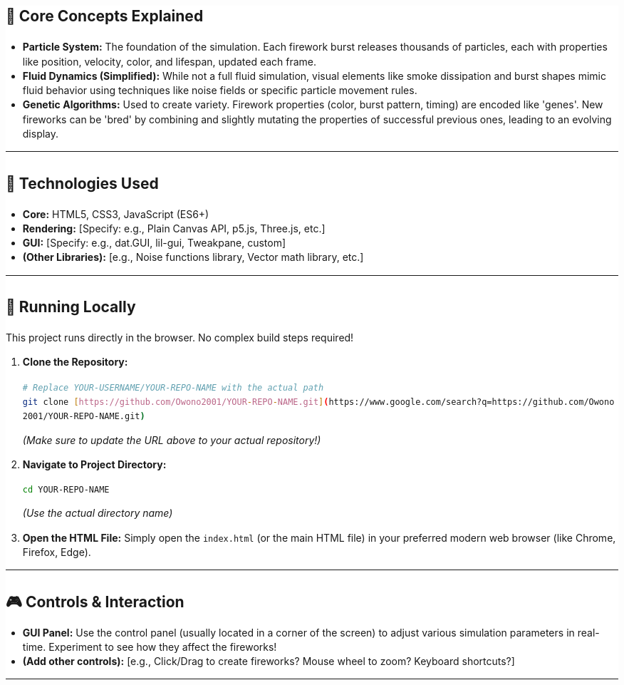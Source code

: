 
## 🔬 Core Concepts Explained

* **Particle System:** The foundation of the simulation. Each firework burst releases thousands of particles, each with properties like position, velocity, color, and lifespan, updated each frame.
* **Fluid Dynamics (Simplified):** While not a full fluid simulation, visual elements like smoke dissipation and burst shapes mimic fluid behavior using techniques like noise fields or specific particle movement rules.
* **Genetic Algorithms:** Used to create variety. Firework properties (color, burst pattern, timing) are encoded like 'genes'. New fireworks can be 'bred' by combining and slightly mutating the properties of successful previous ones, leading to an evolving display.

---

## 🚀 Technologies Used

* **Core:** HTML5, CSS3, JavaScript (ES6+)
* **Rendering:** [Specify: e.g., Plain Canvas API, p5.js, Three.js, etc.]
* **GUI:** [Specify: e.g., dat.GUI, lil-gui, Tweakpane, custom]
* **(Other Libraries):** [e.g., Noise functions library, Vector math library, etc.]

---

## 🔧 Running Locally

This project runs directly in the browser. No complex build steps required!

1.  **Clone the Repository:**
    ```bash
    # Replace YOUR-USERNAME/YOUR-REPO-NAME with the actual path
    git clone [https://github.com/Owono2001/YOUR-REPO-NAME.git](https://www.google.com/search?q=https://github.com/Owono2001/YOUR-REPO-NAME.git) 
    ```
    *(Make sure to update the URL above to your actual repository!)*

2.  **Navigate to Project Directory:**
    ```bash
    cd YOUR-REPO-NAME 
    ```
    *(Use the actual directory name)*

3.  **Open the HTML File:**
    Simply open the `index.html` (or the main HTML file) in your preferred modern web browser (like Chrome, Firefox, Edge).

---

## 🎮 Controls & Interaction

* **GUI Panel:** Use the control panel (usually located in a corner of the screen) to adjust various simulation parameters in real-time. Experiment to see how they affect the fireworks!
* **(Add other controls):** [e.g., Click/Drag to create fireworks? Mouse wheel to zoom? Keyboard shortcuts?]

---